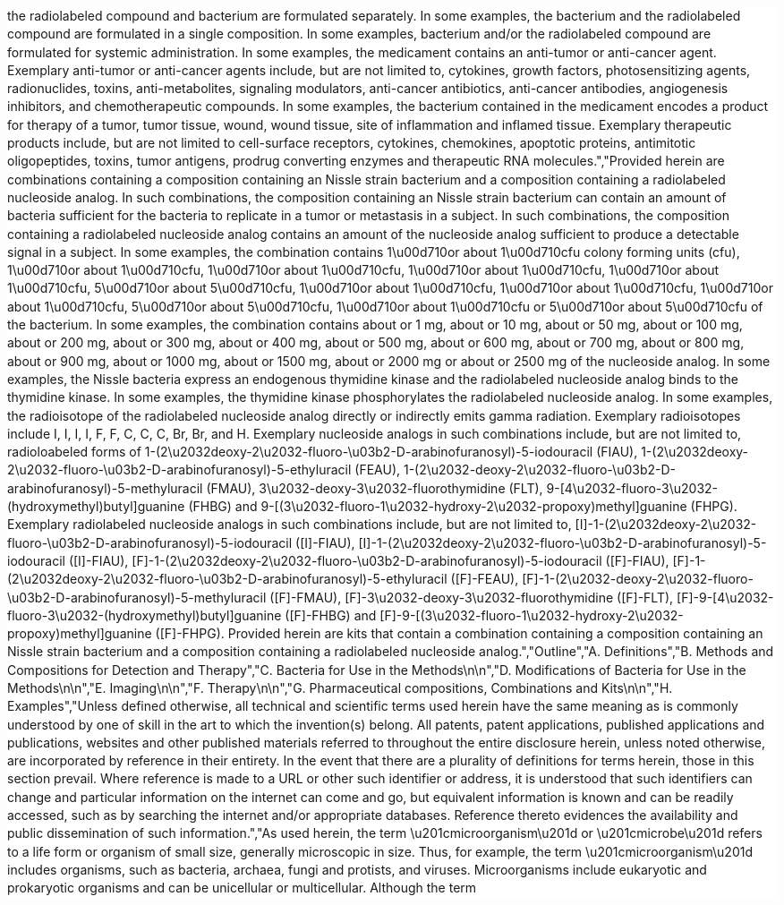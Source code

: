 the radiolabeled compound and bacterium are formulated separately. In some examples, the bacterium and the radiolabeled compound are formulated in a single composition. In some examples, bacterium and\/or the radiolabeled compound are formulated for systemic administration. In some examples, the medicament contains an anti-tumor or anti-cancer agent. Exemplary anti-tumor or anti-cancer agents include, but are not limited to, cytokines, growth factors, photosensitizing agents, radionuclides, toxins, anti-metabolites, signaling modulators, anti-cancer antibiotics, anti-cancer antibodies, angiogenesis inhibitors, and chemotherapeutic compounds. In some examples, the bacterium contained in the medicament encodes a product for therapy of a tumor, tumor tissue, wound, wound tissue, site of inflammation and inflamed tissue. Exemplary therapeutic products include, but are not limited to cell-surface receptors, cytokines, chemokines, apoptotic proteins, antimitotic oligopeptides, toxins, tumor antigens, prodrug converting enzymes and therapeutic RNA molecules.","Provided herein are combinations containing a composition containing an Nissle strain bacterium and a composition containing a radiolabeled nucleoside analog. In such combinations, the composition containing an Nissle strain bacterium can contain an amount of bacteria sufficient for the bacteria to replicate in a tumor or metastasis in a subject. In such combinations, the composition containing a radiolabeled nucleoside analog contains an amount of the nucleoside analog sufficient to produce a detectable signal in a subject. In some examples, the combination contains 1\u00d710or about 1\u00d710cfu colony forming units (cfu), 1\u00d710or about 1\u00d710cfu, 1\u00d710or about 1\u00d710cfu, 1\u00d710or about 1\u00d710cfu, 1\u00d710or about 1\u00d710cfu, 5\u00d710or about 5\u00d710cfu, 1\u00d710or about 1\u00d710cfu, 1\u00d710or about 1\u00d710cfu, 1\u00d710or about 1\u00d710cfu, 5\u00d710or about 5\u00d710cfu, 1\u00d710or about 1\u00d710cfu or 5\u00d710or about 5\u00d710cfu of the bacterium. In some examples, the combination contains about or 1 mg, about or 10 mg, about or 50 mg, about or 100 mg, about or 200 mg, about or 300 mg, about or 400 mg, about or 500 mg, about or 600 mg, about or 700 mg, about or 800 mg, about or 900 mg, about or 1000 mg, about or 1500 mg, about or 2000 mg or about or 2500 mg of the nucleoside analog. In some examples, the Nissle bacteria express an endogenous thymidine kinase and the radiolabeled nucleoside analog binds to the thymidine kinase. In some examples, the thymidine kinase phosphorylates the radiolabeled nucleoside analog. In some examples, the radioisotope of the radiolabeled nucleoside analog directly or indirectly emits gamma radiation. Exemplary radioisotopes include I, I, I, I, F, F, C, C, C, Br, Br, and H. Exemplary nucleoside analogs in such combinations include, but are not limited to, radioloabeled forms of 1-(2\u2032deoxy-2\u2032-fluoro-\u03b2-D-arabinofuranosyl)-5-iodouracil (FIAU), 1-(2\u2032deoxy-2\u2032-fluoro-\u03b2-D-arabinofuranosyl)-5-ethyluracil (FEAU), 1-(2\u2032-deoxy-2\u2032-fluoro-\u03b2-D-arabinofuranosyl)-5-methyluracil (FMAU), 3\u2032-deoxy-3\u2032-fluorothymidine (FLT), 9-[4\u2032-fluoro-3\u2032-(hydroxymethyl)butyl]guanine (FHBG) and 9-[(3\u2032-fluoro-1\u2032-hydroxy-2\u2032-propoxy)methyl]guanine (FHPG). Exemplary radiolabeled nucleoside analogs in such combinations include, but are not limited to, [I]-1-(2\u2032deoxy-2\u2032-fluoro-\u03b2-D-arabinofuranosyl)-5-iodouracil ([I]-FIAU), [I]-1-(2\u2032deoxy-2\u2032-fluoro-\u03b2-D-arabinofuranosyl)-5-iodouracil ([I]-FIAU), [F]-1-(2\u2032deoxy-2\u2032-fluoro-\u03b2-D-arabinofuranosyl)-5-iodouracil ([F]-FIAU), [F]-1-(2\u2032deoxy-2\u2032-fluoro-\u03b2-D-arabinofuranosyl)-5-ethyluracil ([F]-FEAU), [F]-1-(2\u2032-deoxy-2\u2032-fluoro-\u03b2-D-arabinofuranosyl)-5-methyluracil ([F]-FMAU), [F]-3\u2032-deoxy-3\u2032-fluorothymidine ([F]-FLT), [F]-9-[4\u2032-fluoro-3\u2032-(hydroxymethyl)butyl]guanine ([F]-FHBG) and [F]-9-[(3\u2032-fluoro-1\u2032-hydroxy-2\u2032-propoxy)methyl]guanine ([F]-FHPG). Provided herein are kits that contain a combination containing a composition containing an Nissle strain bacterium and a composition containing a radiolabeled nucleoside analog.","Outline","A. Definitions","B. Methods and Compositions for Detection and Therapy","C. Bacteria for Use in the Methods\n\n","D. Modifications of Bacteria for Use in the Methods\n\n","E. Imaging\n\n","F. Therapy\n\n","G. Pharmaceutical compositions, Combinations and Kits\n\n","H. Examples","Unless defined otherwise, all technical and scientific terms used herein have the same meaning as is commonly understood by one of skill in the art to which the invention(s) belong. All patents, patent applications, published applications and publications, websites and other published materials referred to throughout the entire disclosure herein, unless noted otherwise, are incorporated by reference in their entirety. In the event that there are a plurality of definitions for terms herein, those in this section prevail. Where reference is made to a URL or other such identifier or address, it is understood that such identifiers can change and particular information on the internet can come and go, but equivalent information is known and can be readily accessed, such as by searching the internet and\/or appropriate databases. Reference thereto evidences the availability and public dissemination of such information.","As used herein, the term \u201cmicroorganism\u201d or \u201cmicrobe\u201d refers to a life form or organism of small size, generally microscopic in size. Thus, for example, the term \u201cmicroorganism\u201d includes organisms, such as bacteria, archaea, fungi and protists, and viruses. Microorganisms include eukaryotic and prokaryotic organisms and can be unicellular or multicellular. Although the term
